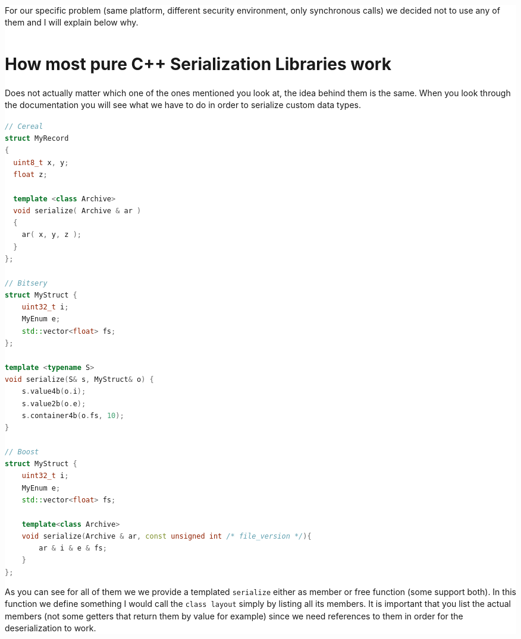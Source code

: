 For our specific problem (same platform, different security environment, only synchronous calls) we decided not to use any of them and I will explain below why.

# How most pure C++ Serialization Libraries work

Does not actually matter which one of the ones mentioned you look at, the idea behind them is the same. When you look through the documentation you will see what we have to do in order to serialize custom data types.

```cpp
// Cereal
struct MyRecord
{
  uint8_t x, y;
  float z;
  
  template <class Archive>
  void serialize( Archive & ar )
  {
    ar( x, y, z );
  }
};

// Bitsery
struct MyStruct {
    uint32_t i;
    MyEnum e;
    std::vector<float> fs;
};

template <typename S>
void serialize(S& s, MyStruct& o) {
    s.value4b(o.i);
    s.value2b(o.e);
    s.container4b(o.fs, 10);
}

// Boost
struct MyStruct {
    uint32_t i;
    MyEnum e;
    std::vector<float> fs;

    template<class Archive>
    void serialize(Archive & ar, const unsigned int /* file_version */){
        ar & i & e & fs;
    }
};
```

As you can see for all of them we we provide a templated `serialize` either as member or free function (some support both). In this function we define something I would call the `class layout` simply by listing all its members. It is important that you list the actual members (not some getters that return them by value for example) since we need references to them in order for the deserialization to work.
